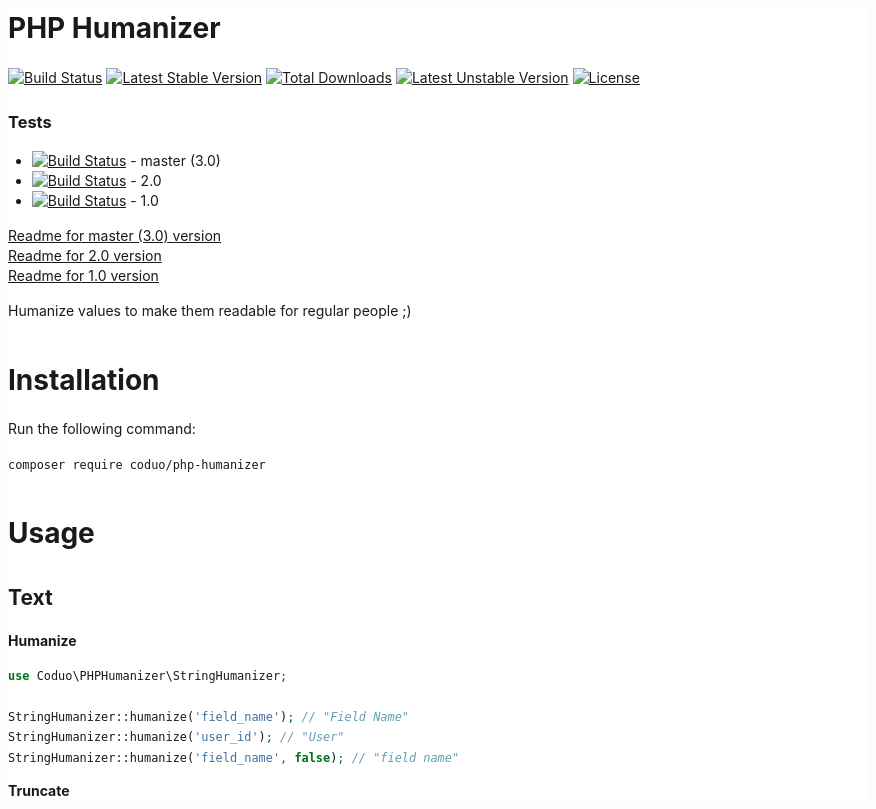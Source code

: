 # PHP Humanizer

[![Build Status](https://travis-ci.org/coduo/php-humanizer.svg?branch=master)](https://travis-ci.org/coduo/php-humanizer)
[![Latest Stable Version](https://poser.pugx.org/coduo/php-humanizer/v/stable)](https://packagist.org/packages/coduo/php-humanizer)
[![Total Downloads](https://poser.pugx.org/coduo/php-humanizer/downloads)](https://packagist.org/packages/coduo/php-humanizer)
[![Latest Unstable Version](https://poser.pugx.org/coduo/php-humanizer/v/unstable)](https://packagist.org/packages/coduo/php-humanizer)
[![License](https://poser.pugx.org/coduo/php-humanizer/license)](https://packagist.org/packages/coduo/php-humanizer)

### Tests
* [![Build Status](https://travis-ci.org/coduo/php-humanizer.svg?branch=master)](https://travis-ci.org/coduo/php-humanizer) - master (3.0)
* [![Build Status](https://travis-ci.org/coduo/php-humanizer.svg?branch=2.0)](https://travis-ci.org/coduo/php-humanizer) - 2.0
* [![Build Status](https://travis-ci.org/coduo/php-humanizer.svg?branch=1.0)](https://travis-ci.org/coduo/php-humanizer) - 1.0

[Readme for master (3.0) version](https://github.com/coduo/php-humanizer/tree/master/README.md)  
[Readme for 2.0 version](https://github.com/coduo/php-matcher/tree/2.0/README.md)  
[Readme for 1.0 version](https://github.com/coduo/php-matcher/tree/1.0/README.md)  


Humanize values to make them readable for regular people ;)

# Installation

Run the following command:

```shell
composer require coduo/php-humanizer
```

# Usage

## Text

**Humanize**

```php
use Coduo\PHPHumanizer\StringHumanizer;

StringHumanizer::humanize('field_name'); // "Field Name"
StringHumanizer::humanize('user_id'); // "User"
StringHumanizer::humanize('field_name', false); // "field name"
```

**Truncate**
